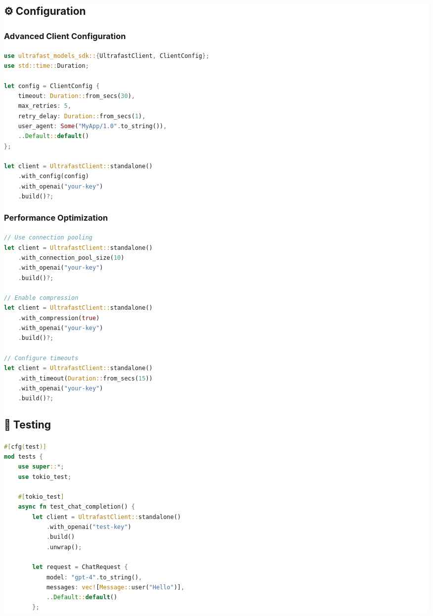 ## ⚙️ Configuration

### Advanced Client Configuration

```rust
use ultrafast_models_sdk::{UltrafastClient, ClientConfig};
use std::time::Duration;

let config = ClientConfig {
    timeout: Duration::from_secs(30),
    max_retries: 5,
    retry_delay: Duration::from_secs(1),
    user_agent: Some("MyApp/1.0".to_string()),
    ..Default::default()
};

let client = UltrafastClient::standalone()
    .with_config(config)
    .with_openai("your-key")
    .build()?;
```

### Performance Optimization

```rust
// Use connection pooling
let client = UltrafastClient::standalone()
    .with_connection_pool_size(10)
    .with_openai("your-key")
    .build()?;

// Enable compression
let client = UltrafastClient::standalone()
    .with_compression(true)
    .with_openai("your-key")
    .build()?;

// Configure timeouts
let client = UltrafastClient::standalone()
    .with_timeout(Duration::from_secs(15))
    .with_openai("your-key")
    .build()?;
```

## 🧪 Testing

```rust
#[cfg(test)]
mod tests {
    use super::*;
    use tokio_test;

    #[tokio_test]
    async fn test_chat_completion() {
        let client = UltrafastClient::standalone()
            .with_openai("test-key")
            .build()
            .unwrap();

        let request = ChatRequest {
            model: "gpt-4".to_string(),
            messages: vec![Message::user("Hello")],
            ..Default::default()
        };
```